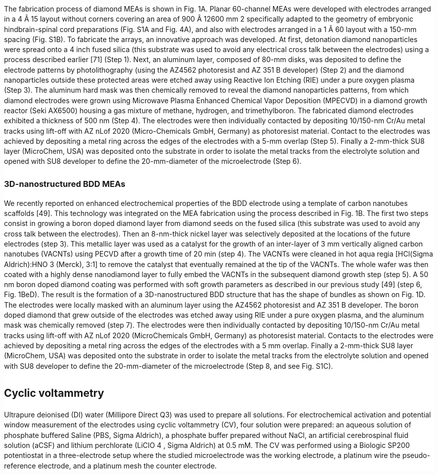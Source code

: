 The fabrication process of diamond MEAs is shown in Fig. 1A. Planar 60-channel MEAs were developed with electrodes arranged in a 4 Â 15 layout without corners covering an area of 900 Â 12600 mm 2 specifically adapted to the geometry of embryonic hindbrain-spinal cord preparations (Fig. S1A and Fig. 4A), and also with electrodes arranged in a 1 Â 60 layout with a 150-mm spacing (Fig. S1B). To fabricate the arrays, an innovative approach was developed. At first, detonation diamond nanoparticles were spread onto a 4 inch fused silica (this substrate was used to avoid any electrical cross talk between the electrodes) using a process described earlier [71] (Step 1). Next, an aluminum layer, composed of 80-mm disks, was deposited to define the electrode patterns by photolithography (using the AZ4562 photoresist and AZ 351 B developer) (Step 2) and the diamond nanoparticles outside these protected areas were etched away using Reactive Ion Etching (RIE) under a pure oxygen plasma (Step 3). The aluminum hard mask was then chemically removed to reveal the diamond nanoparticles patterns, from which diamond electrodes were grown using Microwave Plasma Enhanced Chemical Vapor Deposition (MPECVD) in a diamond growth reactor (Seki AX6500) housing a gas mixture of methane, hydrogen, and trimethylboron. The fabricated diamond electrodes exhibited a thickness of 500 nm (Step 4). The electrodes were then individually contacted by depositing 10/150-nm Cr/Au metal tracks using lift-off with AZ nLof 2020 (Micro-Chemicals GmbH, Germany) as photoresist material. Contact to the electrodes was achieved by depositing a metal ring across the edges of the electrodes with a 5-mm overlap (Step 5). Finally a 2-mm-thick SU8 layer (MicroChem, USA) was deposited onto the substrate in order to isolate the metal tracks from the electrolyte solution and opened with SU8 developer to define the 20-mm-diameter of the microelectrode (Step 6).

### 3D-nanostructured BDD MEAs

We recently reported on enhanced electrochemical properties of the BDD electrode using a template of carbon nanotubes scaffolds [49]. This technology was integrated on the MEA fabrication using the process described in Fig. 1B. The first two steps consist in growing a boron doped diamond layer from diamond seeds on the fused silica (this substrate was used to avoid any cross talk between the electrodes). Then an 8-nm-thick nickel layer was selectively deposited at the locations of the future electrodes (step 3). This metallic layer was used as a catalyst for the growth of an inter-layer of 3 mm vertically aligned carbon nanotubes (VACNTs) using PECVD after a growth time of 20 min (step 4). The VACNTs were cleaned in hot aqua regia [HCl(Sigma Aldrich):HNO 3 (Merck), 3:1] to remove the catalyst that eventually remained at the tip of the VACNTs. The whole wafer was then coated with a highly dense nanodiamond layer to fully embed the VACNTs in the subsequent diamond growth step (step 5). A 50 nm boron doped diamond coating was performed with soft growth parameters as described in our previous study [49] (step 6, Fig. 1BeD). The result is the formation of a 3D-nanostructured BDD structure that has the shape of bundles as shown on Fig. 1D. The electrodes were locally masked with an aluminum layer using the AZ4562 photoresist and AZ 351 B developer. The boron doped diamond that grew outside of the electrodes was etched away using RIE under a pure oxygen plasma, and the aluminum mask was chemically removed (step 7). The electrodes were then individually contacted by depositing 10/150-nm Cr/Au metal tracks using lift-off with AZ nLof 2020 (MicroChemicals GmbH, Germany) as photoresist material. Contacts to the electrodes were achieved by depositing a metal ring across the edges of the electrodes with a 5 mm overlap. Finally a 2-mm-thick SU8 layer (MicroChem, USA) was deposited onto the substrate in order to isolate the metal tracks from the electrolyte solution and opened with SU8 developer to define the 20-mm-diameter of the microelectrode (Step 8, and see Fig. S1C).

## Cyclic voltammetry

Ultrapure deionised (DI) water (Millipore Direct Q3) was used to prepare all solutions. For electrochemical activation and potential window measurement of the electrodes using cyclic voltammetry (CV), four solution were prepared: an aqueous solution of phosphate buffered Saline (PBS, Sigma Aldrich), a phosphate buffer prepared without NaCl, an artificial cerebrospinal fluid solution (aCSF) and lithium perchlorate (LiClO 4 , Sigma Aldrich) at 0.5 mM. The CV was performed using a Biologic SP200 potentiostat in a three-electrode setup where the studied  microelectrode was the working electrode, a platinum wire the pseudo-reference electrode, and a platinum mesh the counter electrode.
